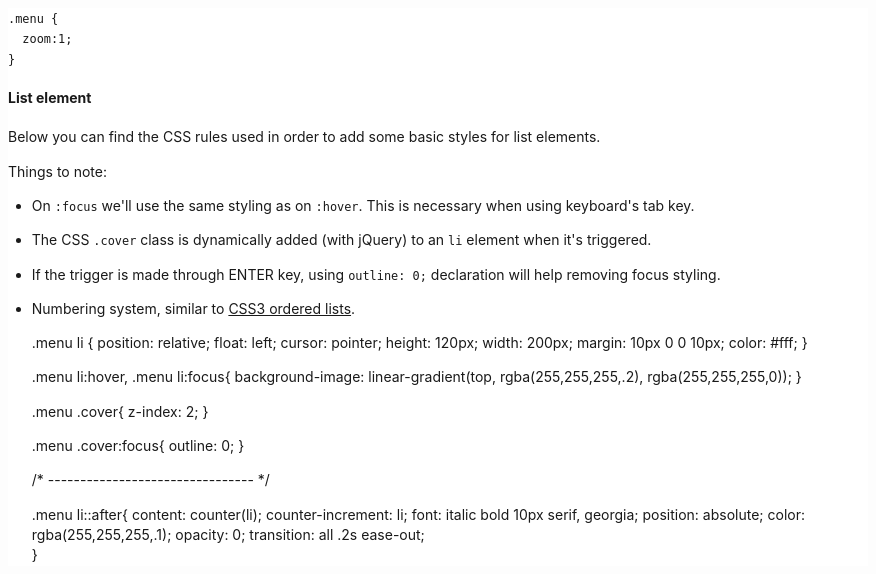     .menu {
      zoom:1;
    }
    





#### List element


Below you can find the CSS rules used in order to add some basic styles for list elements.

Things to note:



	
  * On `:focus` we'll use the same styling as on `:hover`. This is necessary when using keyboard's tab key.

	
  * The CSS `.cover` class is dynamically added (with jQuery) to an `li` element when it's triggered.

	
  * If the trigger is made through ENTER key, using `outline: 0;` declaration will help removing focus styling.

	
  * Numbering system, similar to [CSS3 ordered lists](http://www.red-team-design.com/css3-ordered-list-styles).




    
    
    .menu li {
      position: relative;
      float: left;
      cursor: pointer;
      height: 120px; width: 200px;
      margin: 10px 0 0 10px;
      color: #fff;
    } 
    
    .menu li:hover, .menu li:focus{
      background-image: linear-gradient(top, rgba(255,255,255,.2), rgba(255,255,255,0));
    }
    
    .menu .cover{
      z-index: 2;
    }
    
    .menu .cover:focus{
      outline: 0;
    }
    
    /* -------------------------------- */
    
    .menu li::after{
      content: counter(li);
      counter-increment: li;
      font: italic bold 10px serif, georgia;
      position: absolute;
      color: rgba(255,255,255,.1);
      opacity: 0;
      transition: all .2s ease-out;    
    }      
    